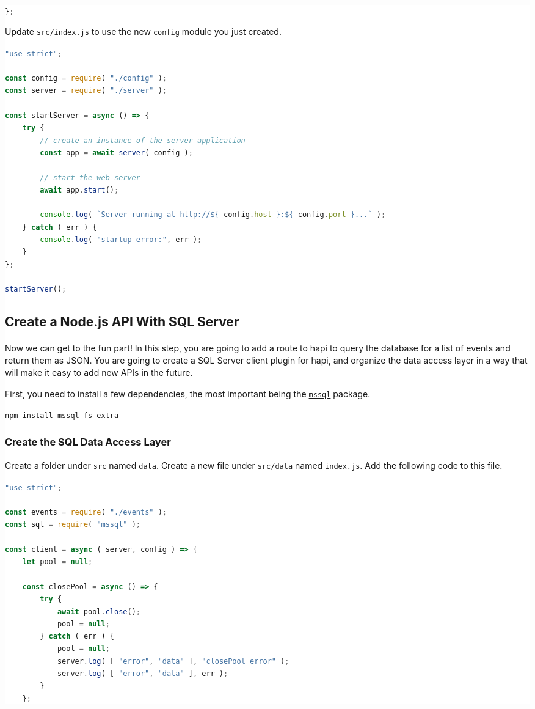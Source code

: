 ```javascript
};
```

Update `src/index.js` to use the new `config` module you just created.

```javascript
"use strict";

const config = require( "./config" );
const server = require( "./server" );

const startServer = async () => {
    try {
        // create an instance of the server application
        const app = await server( config );

        // start the web server
        await app.start();

        console.log( `Server running at http://${ config.host }:${ config.port }...` );
    } catch ( err ) {
        console.log( "startup error:", err );
    }
};

startServer();
```

## Create a Node.js API With SQL Server

Now we can get to the fun part! In this step, you are going to add a route to hapi to query the database for a list of events and return them as JSON. You are going to create a SQL Server client plugin for hapi, and organize the data access layer in a way that will make it easy to add new APIs in the future.

First, you need to install a few dependencies, the most important being the [`mssql`](https://www.npmjs.com/package/mssql) package.

```bash
npm install mssql fs-extra
```

### Create the SQL Data Access Layer

Create a folder under `src` named `data`. Create a new file under `src/data` named `index.js`. Add the following code to this file.

```javascript
"use strict";

const events = require( "./events" );
const sql = require( "mssql" );

const client = async ( server, config ) => {
    let pool = null;

    const closePool = async () => {
        try {
            await pool.close();
            pool = null;
        } catch ( err ) {
            pool = null;
            server.log( [ "error", "data" ], "closePool error" );
            server.log( [ "error", "data" ], err );
        }
    };
```
